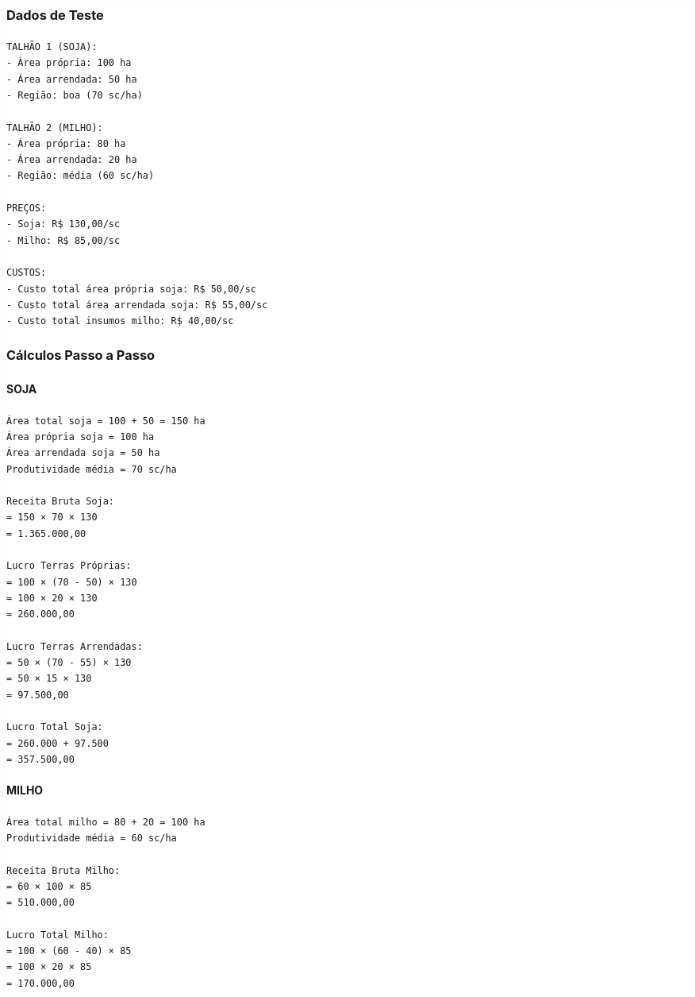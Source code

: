 ### Dados de Teste
```
TALHÃO 1 (SOJA):
- Área própria: 100 ha
- Área arrendada: 50 ha
- Região: boa (70 sc/ha)

TALHÃO 2 (MILHO):
- Área própria: 80 ha
- Área arrendada: 20 ha
- Região: média (60 sc/ha)

PREÇOS:
- Soja: R$ 130,00/sc
- Milho: R$ 85,00/sc

CUSTOS:
- Custo total área própria soja: R$ 50,00/sc
- Custo total área arrendada soja: R$ 55,00/sc
- Custo total insumos milho: R$ 40,00/sc
```

### Cálculos Passo a Passo

#### SOJA
```
Área total soja = 100 + 50 = 150 ha
Área própria soja = 100 ha
Área arrendada soja = 50 ha
Produtividade média = 70 sc/ha

Receita Bruta Soja:
= 150 × 70 × 130
= 1.365.000,00

Lucro Terras Próprias:
= 100 × (70 - 50) × 130
= 100 × 20 × 130
= 260.000,00

Lucro Terras Arrendadas:
= 50 × (70 - 55) × 130
= 50 × 15 × 130
= 97.500,00

Lucro Total Soja:
= 260.000 + 97.500
= 357.500,00
```

#### MILHO
```
Área total milho = 80 + 20 = 100 ha
Produtividade média = 60 sc/ha

Receita Bruta Milho:
= 60 × 100 × 85
= 510.000,00

Lucro Total Milho:
= 100 × (60 - 40) × 85
= 100 × 20 × 85
= 170.000,00
```
